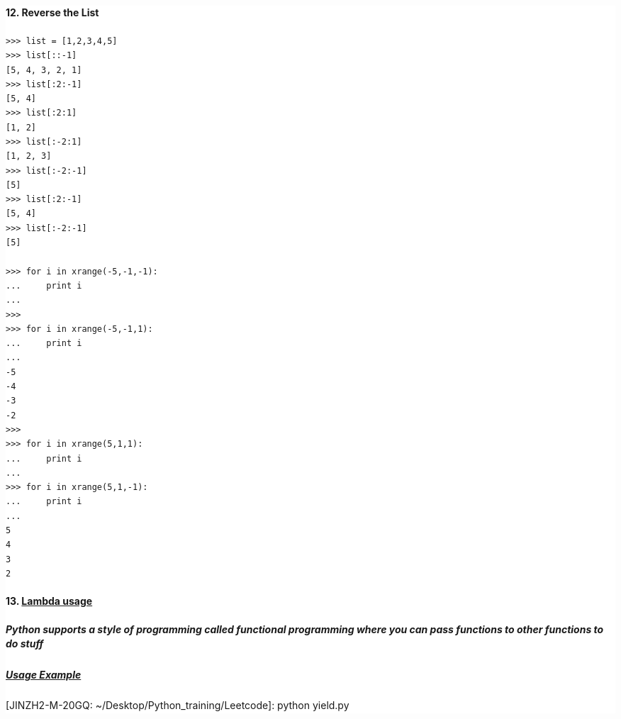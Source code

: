 #### 12. Reverse the List 

```
>>> list = [1,2,3,4,5]
>>> list[::-1]
[5, 4, 3, 2, 1]
>>> list[:2:-1]
[5, 4]
>>> list[:2:1]
[1, 2]
>>> list[:-2:1]
[1, 2, 3]
>>> list[:-2:-1]
[5]
>>> list[:2:-1]
[5, 4]
>>> list[:-2:-1]
[5]

>>> for i in xrange(-5,-1,-1):
...     print i 
... 
>>> 
>>> for i in xrange(-5,-1,1):
...     print i 
... 
-5
-4
-3
-2
>>> 
>>> for i in xrange(5,1,1):
...     print i 
... 
>>> for i in xrange(5,1,-1):
...     print i 
... 
5
4
3
2
```

#### 13. [Lambda usage](http://www.secnetix.de/olli/Python/lambda_functions.hawk)
##### Python supports a style of programming called functional programming where you can pass functions to other functions to do stuff

##### [Usage Example](https://github.com/UmassJin/Leetcode/blob/master/Array/Evaluate_Reverse_Polish_Notation.py)


[JINZH2-M-20GQ: ~/Desktop/Python_training/Leetcode]: python yield.py 